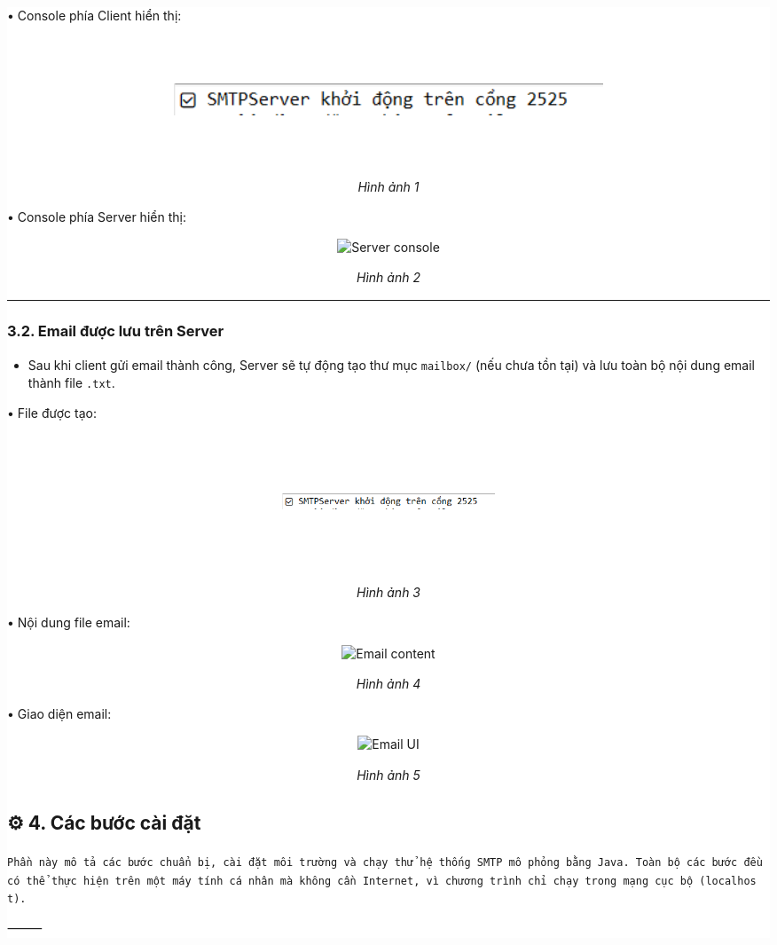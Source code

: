 • Console phía Client hiển thị:

<p align="center">
  <img src="docs/Screenshot 2025-09-18 231500.png" width="484" height="139" alt="Client console" />
</p>
<p align="center"><i>Hình ảnh 1</i></p>

• Console phía Server hiển thị:

<p align="center">
  <img src="docs/server.png" width="615" height="260" alt="Server console" />
</p>
<p align="center"><i>Hình ảnh 2</i></p>

---

### 3.2. Email được lưu trên Server

- Sau khi client gửi email thành công, Server sẽ tự động tạo thư mục `mailbox/` (nếu chưa tồn tại) và lưu toàn bộ nội dung email thành file `.txt`.

• File được tạo:

<p align="center">
  <img src="docs/Screenshot 2025-09-18 231500.png" width="240" height="148" alt="Mailbox file" />
</p>
<p align="center"><i>Hình ảnh 3</i></p>

• Nội dung file email:

<p align="center">
  <img src="docs/email-content.png" width="387" height="164" alt="Email content" />
</p>
<p align="center"><i>Hình ảnh 4</i></p>

• Giao diện email:

<p align="center">
  <img src="docs/email-ui.png" width="488" height="444" alt="Email UI" />
</p>
<p align="center"><i>Hình ảnh 5</i></p>


## ⚙️ 4. Các bước cài đặt

    Phần này mô tả các bước chuẩn bị, cài đặt môi trường và chạy thử hệ thống SMTP mô phỏng bằng Java. Toàn bộ các bước đều có thể thực hiện trên một máy tính cá nhân mà không cần Internet, vì chương trình chỉ chạy trong mạng cục bộ (localhost).

⸻
